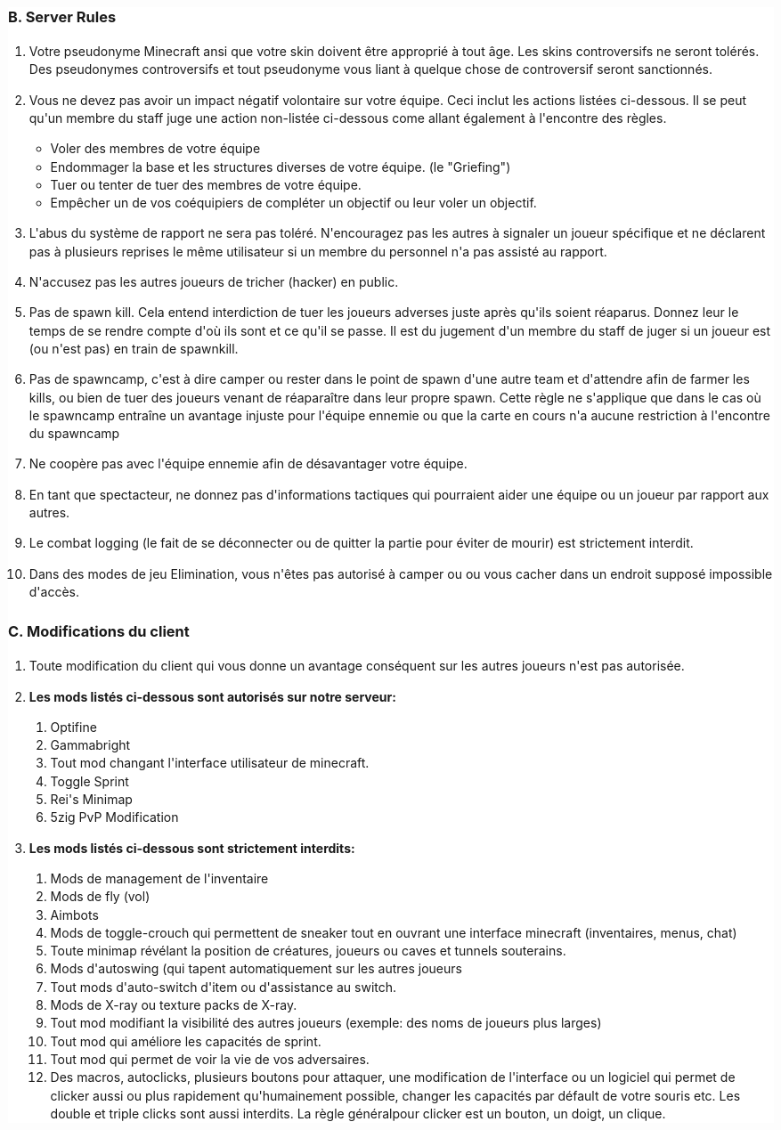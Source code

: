 
### B. Server Rules

1. Votre pseudonyme Minecraft ansi que votre skin doivent être approprié à tout âge. Les skins controversifs ne seront tolérés. Des pseudonymes controversifs et tout pseudonyme vous liant à quelque chose de controversif seront sanctionnés.
2. Vous ne devez pas avoir un impact négatif volontaire sur votre équipe. Ceci inclut les actions listées ci-dessous. Il se peut qu'un membre du staff juge une action non-listée ci-dessous come allant également à l'encontre des règles.
    - Voler des membres de votre équipe
    - Endommager la base et les structures diverses de votre équipe. (le "Griefing")
    - Tuer ou tenter de tuer des membres de votre équipe.
    - Empêcher un de vos coéquipiers de compléter un objectif ou leur voler un objectif.
    
3. L'abus du système de rapport ne sera pas toléré. N'encouragez pas les autres à signaler un joueur spécifique et ne déclarent pas à plusieurs reprises le même utilisateur si un membre du personnel n'a pas assisté au rapport.    
4. N'accusez pas les autres joueurs de tricher (hacker) en public.
5. Pas de spawn kill. Cela entend interdiction de tuer les joueurs adverses juste après qu'ils soient réaparus. Donnez leur le temps de se rendre compte d'où ils sont et ce qu'il se passe. Il est du jugement d'un membre du staff de juger si un joueur est (ou n'est pas) en train de spawnkill.
6. Pas de spawncamp, c'est à dire camper ou rester dans le point de spawn d'une autre team et d'attendre afin de farmer les kills, ou bien de tuer des joueurs venant de réaparaître dans leur propre spawn. Cette règle ne s'applique que dans le cas où le spawncamp entraîne un avantage injuste pour l'équipe ennemie ou que la carte en cours n'a aucune restriction à l'encontre du spawncamp
7. Ne coopère pas avec l'équipe ennemie afin de désavantager votre équipe.
8. En tant que spectacteur, ne donnez pas d'informations tactiques qui pourraient aider une équipe ou un joueur par rapport aux autres.
9. Le combat logging (le fait de se déconnecter ou de quitter la partie pour éviter de mourir) est strictement interdit.
10. Dans des modes de jeu Elimination, vous n'êtes pas autorisé à camper ou ou vous cacher dans un endroit supposé impossible d'accès.


### C. Modifications du client

1. Toute modification du client qui vous donne un avantage conséquent sur les autres joueurs n'est pas autorisée.
2. **Les mods listés ci-dessous sont autorisés sur notre serveur:**
    1. Optifine
    2. Gammabright
    3. Tout mod changant l'interface utilisateur de minecraft.
    4. Toggle Sprint
    5. Rei's Minimap
    6. 5zig PvP Modification
    
3. **Les mods listés ci-dessous sont strictement interdits:**
    1. Mods de management de l'inventaire
    2. Mods de fly (vol)
    3. Aimbots
    4. Mods de toggle-crouch qui permettent de sneaker tout en ouvrant une interface minecraft (inventaires, menus, chat)
    5. Toute minimap révélant la position de créatures, joueurs ou caves et tunnels souterains. 
    6. Mods d'autoswing (qui tapent automatiquement sur les autres joueurs 
    7. Tout mods d'auto-switch d'item ou d'assistance au switch. 
    8. Mods de X-ray ou texture packs de X-ray. 
    9. Tout mod modifiant la visibilité des autres joueurs (exemple: des noms de joueurs plus larges) 
    10. Tout mod qui améliore les capacités de sprint. 
    11. Tout mod qui permet de voir la vie de vos adversaires.
    12. Des macros, autoclicks, plusieurs boutons pour attaquer, une modification de l'interface ou un logiciel qui permet de clicker aussi ou plus rapidement qu'humainement possible, changer les capacités par défault de votre  souris etc. Les double et triple clicks sont aussi interdits. La règle généralpour clicker est un bouton, un doigt, un clique.
    